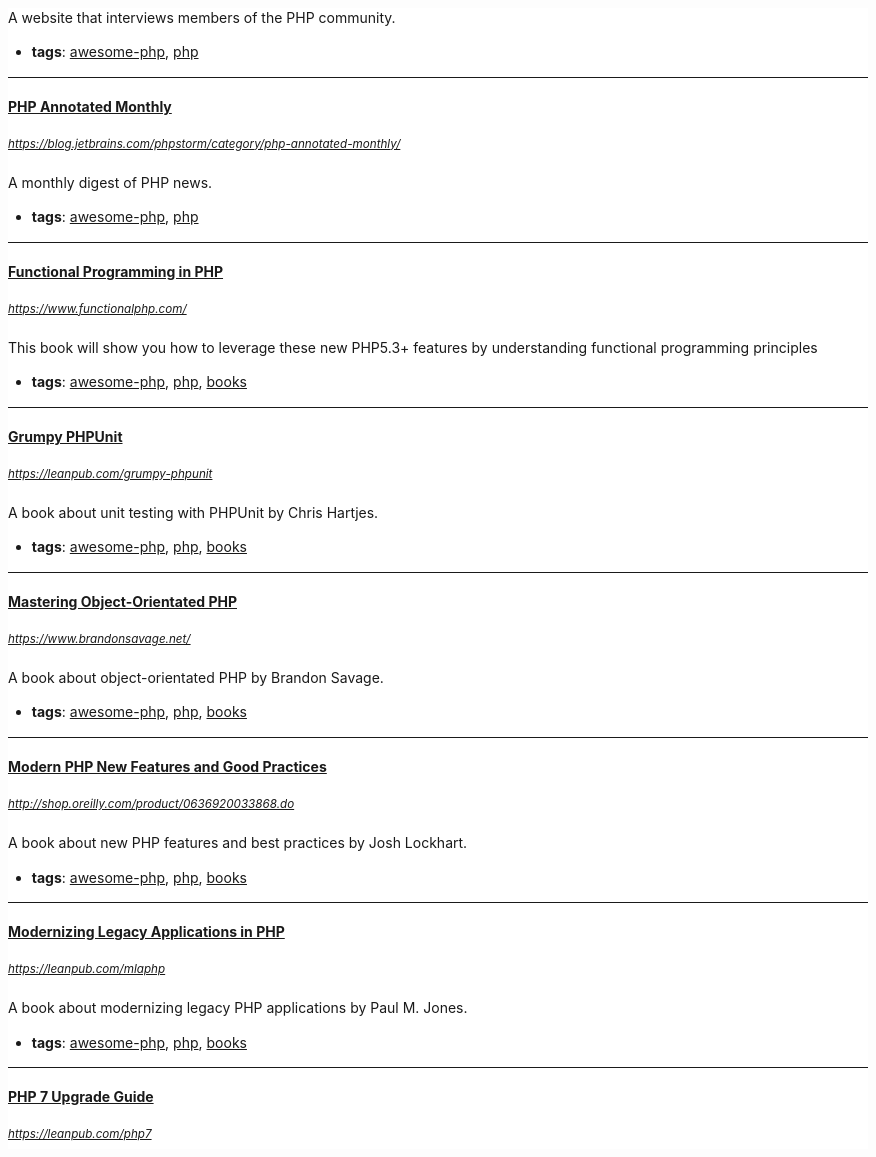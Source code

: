 A website that interviews members of the PHP community.
* **tags**: [awesome-php](../tagged/awesome-php.md), [php](../tagged/php.md)
---
#### [PHP Annotated Monthly](https://blog.jetbrains.com/phpstorm/category/php-annotated-monthly/)
_<sup>https://blog.jetbrains.com/phpstorm/category/php-annotated-monthly/</sup>_

A monthly digest of PHP news.
* **tags**: [awesome-php](../tagged/awesome-php.md), [php](../tagged/php.md)
---
#### [Functional Programming in PHP](https://www.functionalphp.com/)
_<sup>https://www.functionalphp.com/</sup>_

This book will show you how to leverage these new PHP5.3+ features by understanding functional programming principles
* **tags**: [awesome-php](../tagged/awesome-php.md), [php](../tagged/php.md), [books](../tagged/books.md)
---
#### [Grumpy PHPUnit](https://leanpub.com/grumpy-phpunit)
_<sup>https://leanpub.com/grumpy-phpunit</sup>_

A book about unit testing with PHPUnit by Chris Hartjes.
* **tags**: [awesome-php](../tagged/awesome-php.md), [php](../tagged/php.md), [books](../tagged/books.md)
---
#### [Mastering Object-Orientated PHP](https://www.brandonsavage.net/)
_<sup>https://www.brandonsavage.net/</sup>_

A book about object-orientated PHP by Brandon Savage.
* **tags**: [awesome-php](../tagged/awesome-php.md), [php](../tagged/php.md), [books](../tagged/books.md)
---
#### [Modern PHP New Features and Good Practices](http://shop.oreilly.com/product/0636920033868.do)
_<sup>http://shop.oreilly.com/product/0636920033868.do</sup>_

A book about new PHP features and best practices by Josh Lockhart.
* **tags**: [awesome-php](../tagged/awesome-php.md), [php](../tagged/php.md), [books](../tagged/books.md)
---
#### [Modernizing Legacy Applications in PHP](https://leanpub.com/mlaphp)
_<sup>https://leanpub.com/mlaphp</sup>_

A book about modernizing legacy PHP applications by Paul M. Jones.
* **tags**: [awesome-php](../tagged/awesome-php.md), [php](../tagged/php.md), [books](../tagged/books.md)
---
#### [PHP 7 Upgrade Guide](https://leanpub.com/php7)
_<sup>https://leanpub.com/php7</sup>_
